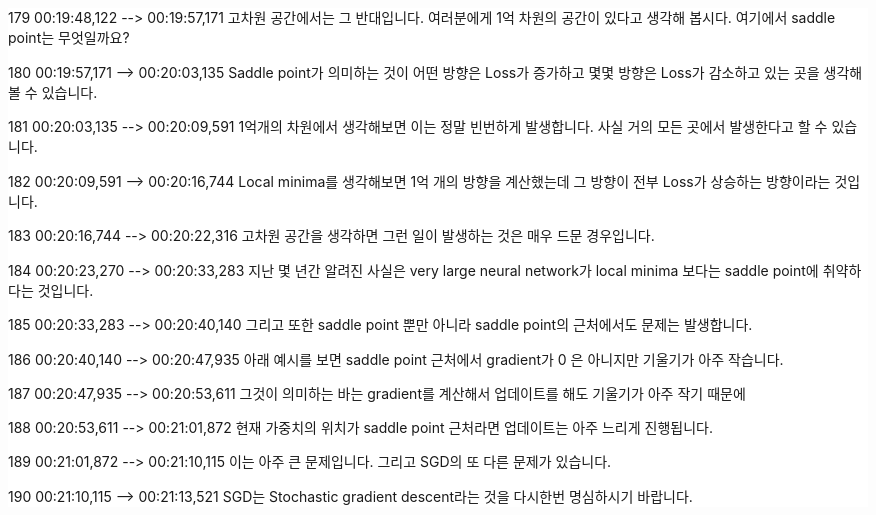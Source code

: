 179
00:19:48,122 --> 00:19:57,171
고차원 공간에서는 그 반대입니다. 여러분에게 1억 차원의 공간이
있다고 생각해 봅시다. 여기에서 saddle point는 무엇일까요?

180
00:19:57,171 --> 00:20:03,135
Saddle point가 의미하는 것이 어떤 방향은 Loss가 증가하고
몇몇 방향은 Loss가 감소하고 있는 곳을 생각해 볼 수 있습니다.

181
00:20:03,135 --> 00:20:09,591
1억개의 차원에서 생각해보면 이는 정말 빈번하게 발생합니다.
사실 거의 모든 곳에서 발생한다고 할 수 있습니다.

182
00:20:09,591 --> 00:20:16,744
Local minima를 생각해보면 1억 개의 방향을 계산했는데 그 방향이
전부 Loss가 상승하는 방향이라는 것입니다.

183
00:20:16,744 --> 00:20:22,316
고차원 공간을 생각하면 그런 일이 발생하는 것은
매우 드문 경우입니다.

184
00:20:23,270 --> 00:20:33,283
지난 몇 년간 알려진 사실은 very large neural network가
local minima 보다는 saddle point에 취약하다는 것입니다.

185
00:20:33,283 --> 00:20:40,140
그리고 또한  saddle point 뿐만 아니라  saddle point의
근처에서도 문제는 발생합니다.

186
00:20:40,140 --> 00:20:47,935
아래 예시를 보면 saddle point 근처에서 gradient가 0 은
아니지만 기울기가 아주 작습니다.

187
00:20:47,935 --> 00:20:53,611
그것이 의미하는 바는 gradient를 계산해서 업데이트를 해도
기울기가 아주 작기 때문에

188
00:20:53,611 --> 00:21:01,872
현재 가중치의 위치가 saddle point 근처라면
업데이트는 아주 느리게 진행됩니다.

189
00:21:01,872 --> 00:21:10,115
이는 아주 큰 문제입니다.
그리고 SGD의 또 다른 문제가 있습니다.

190
00:21:10,115 --> 00:21:13,521
SGD는 Stochastic gradient descent라는
것을 다시한번 명심하시기 바랍니다.
